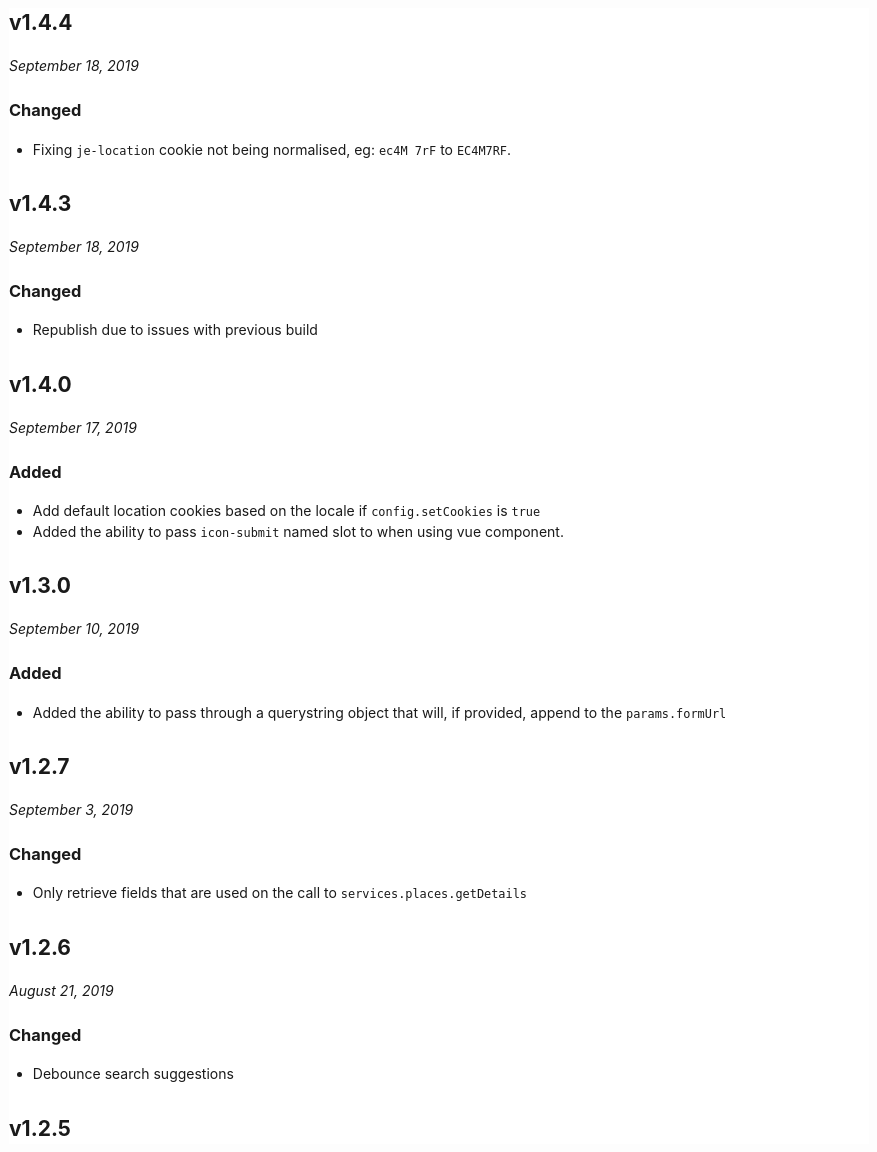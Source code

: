 ## v1.4.4

_September 18, 2019_

### Changed

- Fixing `je-location` cookie not being normalised, eg: `ec4M 7rF` to `EC4M7RF`.

## v1.4.3

_September 18, 2019_

### Changed

- Republish due to issues with previous build

## v1.4.0

_September 17, 2019_

### Added

- Add default location cookies based on the locale if `config.setCookies` is `true`
- Added the ability to pass `icon-submit` named slot to when using vue component.

## v1.3.0

_September 10, 2019_

### Added

- Added the ability to pass through a querystring object that will, if provided, append to the `params.formUrl`

## v1.2.7

_September 3, 2019_

### Changed

- Only retrieve fields that are used on the call to `services.places.getDetails`

## v1.2.6

_August 21, 2019_

### Changed

- Debounce search suggestions

## v1.2.5
